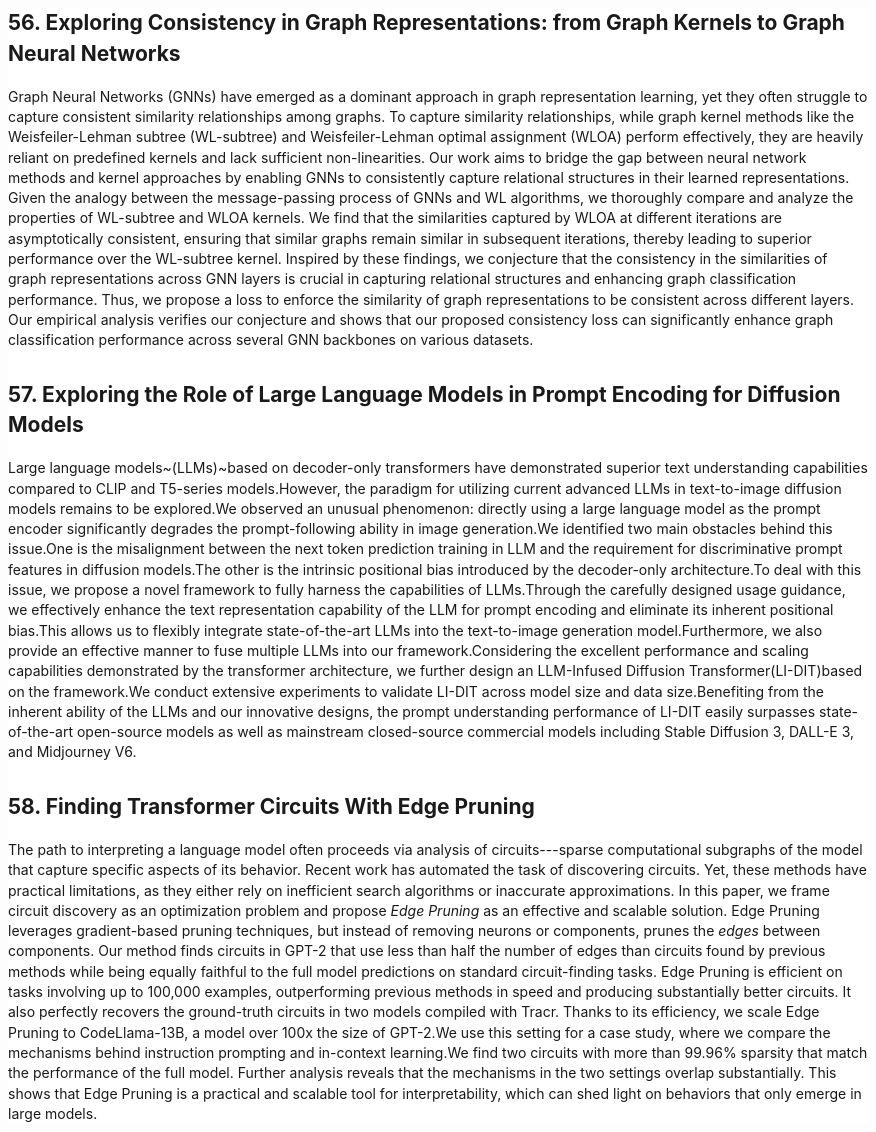 ## 56. Exploring Consistency in Graph Representations: from Graph Kernels to Graph Neural Networks
Graph Neural Networks (GNNs) have emerged as a dominant approach in graph representation learning, yet they often struggle to capture consistent similarity relationships among graphs.  To capture similarity relationships, while graph kernel methods like the Weisfeiler-Lehman subtree (WL-subtree) and Weisfeiler-Lehman optimal assignment (WLOA) perform effectively, they are heavily reliant on predefined kernels and lack sufficient non-linearities. Our work aims to bridge the gap between neural network methods and kernel approaches by enabling GNNs to consistently capture relational structures in their learned representations. Given the analogy between the message-passing process of GNNs and WL algorithms, we thoroughly compare and analyze the properties of WL-subtree and WLOA kernels. We find that the similarities captured by WLOA at different iterations are asymptotically consistent, ensuring that similar graphs remain similar in subsequent iterations, thereby leading to superior performance over the WL-subtree kernel. Inspired by these findings, we conjecture that the consistency in the similarities of graph representations across GNN layers is crucial in capturing relational structures and enhancing graph classification performance. Thus, we propose a loss to enforce the similarity of graph representations to be consistent across different layers. Our empirical analysis verifies our conjecture and shows that our proposed consistency loss can significantly enhance graph classification performance across several GNN backbones on various datasets.

## 57. Exploring the Role of Large Language Models in Prompt Encoding for Diffusion Models
Large language models~(LLMs)~based on decoder-only transformers have demonstrated superior text understanding capabilities compared to CLIP and T5-series models.However, the paradigm for utilizing current advanced LLMs in text-to-image diffusion models remains to be explored.We observed an unusual phenomenon: directly using a large language model as the prompt encoder significantly degrades the prompt-following ability in image generation.We identified two main obstacles behind this issue.One is the misalignment between the next token prediction training in LLM and the requirement for discriminative prompt features in diffusion models.The other is the intrinsic positional bias introduced by the decoder-only architecture.To deal with this issue, we propose a novel framework to fully harness the capabilities of LLMs.Through the carefully designed usage guidance, we effectively enhance the text representation capability of the LLM for prompt encoding and eliminate its inherent positional bias.This allows us to flexibly integrate state-of-the-art LLMs into the text-to-image generation model.Furthermore, we also provide an effective manner to fuse multiple LLMs into our framework.Considering the excellent performance and scaling capabilities demonstrated by the transformer architecture, we further design an LLM-Infused Diffusion Transformer(LI-DIT)based on the framework.We conduct extensive experiments to validate LI-DIT across model size and data size.Benefiting from the inherent ability of the LLMs and our innovative designs, the prompt understanding performance of  LI-DIT easily surpasses state-of-the-art open-source models as well as mainstream closed-source commercial models including Stable Diffusion 3, DALL-E 3, and Midjourney V6.

## 58. Finding Transformer Circuits With Edge Pruning
The path to interpreting a language model often proceeds via analysis of circuits---sparse computational subgraphs of the model that capture specific aspects of its behavior. Recent work has automated the task of discovering circuits. Yet, these methods have practical limitations, as they either rely on inefficient search algorithms or inaccurate approximations. In this paper, we frame circuit discovery as an optimization problem and propose _Edge Pruning_ as an effective and scalable solution. Edge Pruning leverages gradient-based pruning techniques, but instead of removing neurons or components, prunes the _edges_ between components. Our method finds circuits in GPT-2 that use less than half the number of edges than circuits found by previous methods while being equally faithful to the full model predictions on standard circuit-finding tasks. Edge Pruning is efficient on tasks involving up to 100,000 examples, outperforming previous methods in speed and producing substantially better circuits. It also perfectly recovers the ground-truth circuits in two models compiled with Tracr. Thanks to its efficiency, we scale Edge Pruning to CodeLlama-13B, a model over 100x the size of GPT-2.We use this setting for a case study, where we compare the mechanisms behind instruction prompting and in-context learning.We find two circuits with more than 99.96% sparsity that match the performance of the full model. Further analysis reveals that the mechanisms in the two settings overlap substantially. This shows that Edge Pruning is a practical and scalable tool for interpretability, which can shed light on behaviors that only emerge in large models.
